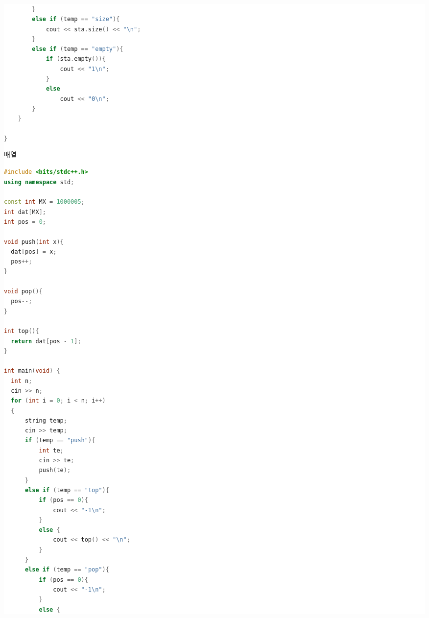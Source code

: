 ```cpp
        }
        else if (temp == "size"){
            cout << sta.size() << "\n";
        }
        else if (temp == "empty"){
            if (sta.empty()){
                cout << "1\n";
            }
            else 
                cout << "0\n";
        }
    }
    
}
```

배열

```cpp
#include <bits/stdc++.h>
using namespace std;

const int MX = 1000005;
int dat[MX];
int pos = 0;

void push(int x){
  dat[pos] = x;
  pos++;
}

void pop(){
  pos--;
}

int top(){
  return dat[pos - 1];
}

int main(void) {
  int n;
  cin >> n;
  for (int i = 0; i < n; i++)
  {
      string temp;
      cin >> temp;
      if (temp == "push"){
          int te;
          cin >> te;
          push(te);
      }
      else if (temp == "top"){
          if (pos == 0){
              cout << "-1\n";
          }
          else {
              cout << top() << "\n";
          }
      }
      else if (temp == "pop"){
          if (pos == 0){
              cout << "-1\n";
          }
          else {
```
